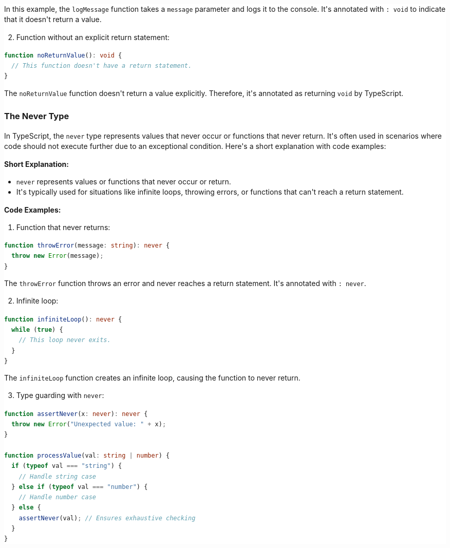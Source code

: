 In this example, the `logMessage` function takes a `message` parameter and logs it to the console. It's annotated with `: void` to indicate that it doesn't return a value.

2. Function without an explicit return statement:

```ts
function noReturnValue(): void {
  // This function doesn't have a return statement.
}
```

The `noReturnValue` function doesn't return a value explicitly. Therefore, it's annotated as returning `void` by TypeScript.

### The Never Type

In TypeScript, the `never` type represents values that never occur or functions that never return.
 It's often used in scenarios where code should not execute further due to an exceptional condition. Here's a short explanation with code examples:

**Short Explanation:**

- `never` represents values or functions that never occur or return.
- It's typically used for situations like infinite loops, throwing errors, or functions that can't reach a return statement.

**Code Examples:**

1. Function that never returns:

```ts
function throwError(message: string): never {
  throw new Error(message);
}
```

The `throwError` function throws an error and never reaches a return statement. It's annotated with `: never`.

2. Infinite loop:

```ts
function infiniteLoop(): never {
  while (true) {
    // This loop never exits.
  }
}
```

The `infiniteLoop` function creates an infinite loop, causing the function to never return.

3. Type guarding with `never`:

```ts
function assertNever(x: never): never {
  throw new Error("Unexpected value: " + x);
}

function processValue(val: string | number) {
  if (typeof val === "string") {
    // Handle string case
  } else if (typeof val === "number") {
    // Handle number case
  } else {
    assertNever(val); // Ensures exhaustive checking
  }
}
```
